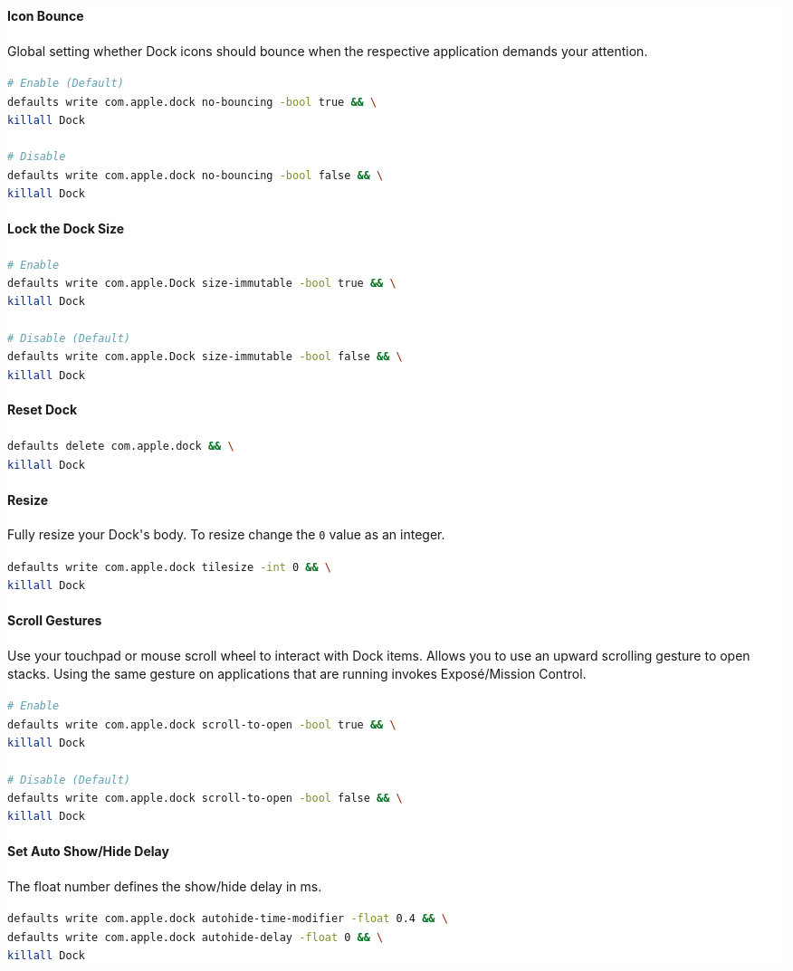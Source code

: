 #### Icon Bounce
Global setting whether Dock icons should bounce when the respective application
demands your attention.
```sh
# Enable (Default)
defaults write com.apple.dock no-bouncing -bool true && \
killall Dock

# Disable
defaults write com.apple.dock no-bouncing -bool false && \
killall Dock
```

#### Lock the Dock Size
```sh
# Enable
defaults write com.apple.Dock size-immutable -bool true && \
killall Dock

# Disable (Default)
defaults write com.apple.Dock size-immutable -bool false && \
killall Dock
```

#### Reset Dock
```sh
defaults delete com.apple.dock && \
killall Dock
```

#### Resize
Fully resize your Dock's body. To resize change the `0` value as an integer.
```sh
defaults write com.apple.dock tilesize -int 0 && \
killall Dock
```

#### Scroll Gestures
Use your touchpad or mouse scroll wheel to interact with Dock items. Allows you
to use an upward scrolling gesture to open stacks. Using the same gesture on
applications that are running invokes Exposé/Mission Control.
```sh
# Enable
defaults write com.apple.dock scroll-to-open -bool true && \
killall Dock

# Disable (Default)
defaults write com.apple.dock scroll-to-open -bool false && \
killall Dock
```

#### Set Auto Show/Hide Delay
The float number defines the show/hide delay in ms.
```sh
defaults write com.apple.dock autohide-time-modifier -float 0.4 && \
defaults write com.apple.dock autohide-delay -float 0 && \
killall Dock
```

